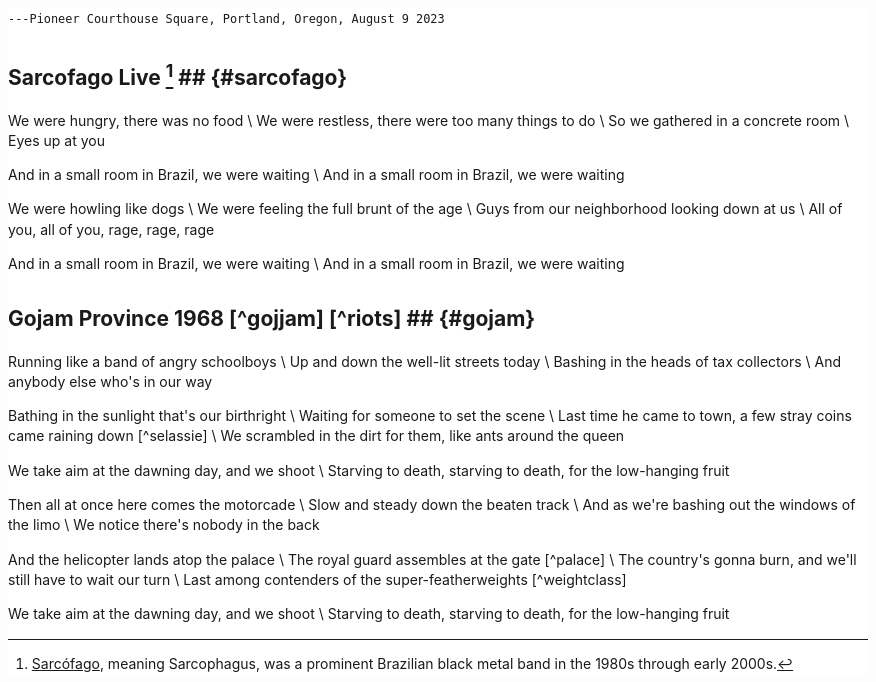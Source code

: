     ---Pioneer Courthouse Square, Portland, Oregon, August 9 2023

[^portland]:
    [Pioneer Courthouse Square](https://en.wikipedia.org/wiki/Pioneer_Courthouse_Square) is located between Southwest 6th Avenue and
    Southwest Broadway, in Portland Oregon.


## Sarcofago Live [^sarcofago] ## {#sarcofago}

We were hungry, there was no food \\
We were restless, there were too many things to do \\
So we gathered in a concrete room \\
Eyes up at you

And in a small room in Brazil, we were waiting \\
And in a small room in Brazil, we were waiting

We were howling like dogs \\
We were feeling the full brunt of the age \\
Guys from our neighborhood looking down at us \\
All of you, all of you, rage, rage, rage

And in a small room in Brazil, we were waiting \\
And in a small room in Brazil, we were waiting

[^sarcofago]:
    [Sarcófago](https://en.wikipedia.org/wiki/Sarcófago), meaning Sarcophagus,
    was a prominent Brazilian black metal band in the 1980s through early 2000s.

## Gojam Province 1968 [^gojjam] [^riots] ## {#gojam}

Running like a band of angry schoolboys \\
Up and down the well-lit streets today \\
Bashing in the heads of tax collectors \\
And anybody else who's in our way

Bathing in the sunlight that's our birthright \\
Waiting for someone to set the scene \\
Last time he came to town, a few stray coins came raining down [^selassie] \\
We scrambled in the dirt for them, like ants around the queen

We take aim at the dawning day, and we shoot \\
Starving to death, starving to death, for the low-hanging fruit

Then all at once here comes the motorcade \\
Slow and steady down the beaten track \\
And as we're bashing out the windows of the limo \\
We notice there's nobody in the back

And the helicopter lands atop the palace \\
The royal guard assembles at the gate [^palace] \\
The country's gonna burn, and we'll still have to wait our turn \\
Last among contenders of the super-featherweights [^weightclass]

We take aim at the dawning day, and we shoot \\
Starving to death, starving to death, for the low-hanging fruit
